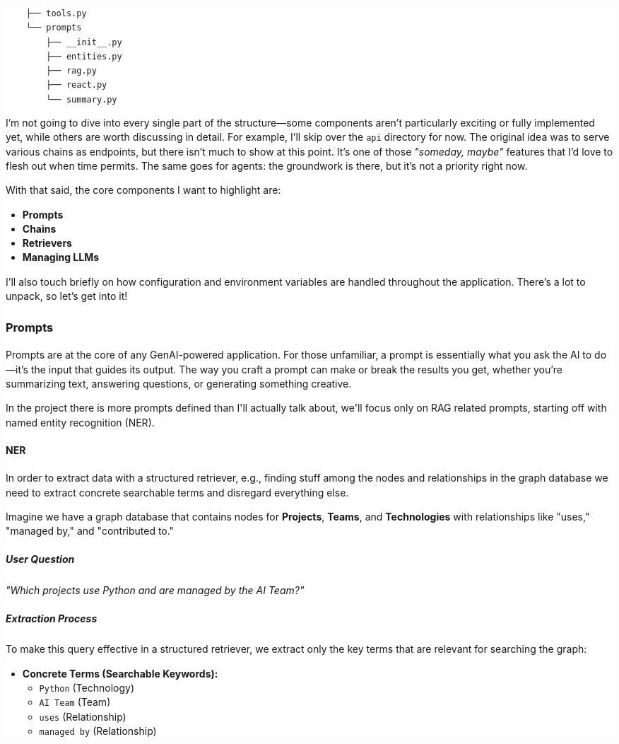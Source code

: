 ```bash
    ├── tools.py
    └── prompts
        ├── __init__.py
        ├── entities.py
        ├── rag.py
        ├── react.py
        └── summary.py
```

I’m not going to dive into every single part of the structure—some components aren’t particularly exciting or fully implemented yet, while others are worth discussing in detail. For example, I’ll skip over the `api` directory for now. The original idea was to serve various chains as endpoints, but there isn’t much to show at this point. It’s one of those _"someday, maybe"_ features that I’d love to flesh out when time permits. The same goes for agents: the groundwork is there, but it’s not a priority right now.

With that said, the core components I want to highlight are:

- **Prompts**
- **Chains**
- **Retrievers**
- **Managing LLMs**

I’ll also touch briefly on how configuration and environment variables are handled throughout the application. There’s a lot to unpack, so let’s get into it!

### Prompts

Prompts are at the core of any GenAI-powered application. For those unfamiliar, a prompt is essentially what you ask the AI to do—it’s the input that guides its output. The way you craft a prompt can make or break the results you get, whether you’re summarizing text, answering questions, or generating something creative.

In the project there is more prompts defined than I'll actually talk about, we'll focus only on RAG related prompts, starting off with named entity recognition (NER).

#### NER

In order to extract data with a structured retriever, e.g., finding stuff among the nodes and relationships in the graph database we need to extract concrete searchable terms and disregard everything else.

Imagine we have a graph database that contains nodes for **Projects**, **Teams**, and **Technologies** with relationships like "uses," "managed by," and "contributed to."

##### **User Question**

_"Which projects use Python and are managed by the AI Team?"_

##### **Extraction Process**

To make this query effective in a structured retriever, we extract only the key terms that are relevant for searching the graph:

- **Concrete Terms (Searchable Keywords):**
  - `Python` (Technology)
  - `AI Team` (Team)
  - `uses` (Relationship)
  - `managed by` (Relationship)
